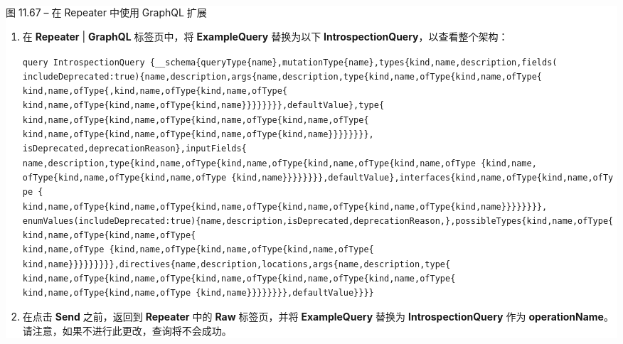 图 11.67 – 在 Repeater 中使用 GraphQL 扩展

1.  在 **Repeater** | **GraphQL** 标签页中，将 **ExampleQuery** 替换为以下 **IntrospectionQuery**，以查看整个架构：

    ```
    query IntrospectionQuery {__schema{queryType{name},mutationType{name},types{kind,name,description,fields(
    includeDeprecated:true){name,description,args{name,description,type{kind,name,ofType{kind,name,ofType{
    kind,name,ofType{,kind,name,ofType{kind,name,ofType{
    kind,name,ofType{kind,name,ofType{kind,name}}}}}}}},defaultValue},type{
    kind,name,ofType{kind,name,ofType{kind,name,ofType{kind,name,ofType{
    kind,name,ofType{kind,name,ofType{kind,name,ofType{kind,name}}}}}}}},
    isDeprecated,deprecationReason},inputFields{
    name,description,type{kind,name,ofType{kind,name,ofType{kind,name,ofType{kind,name,ofType {kind,name,
    ofType{kind,name,ofType{kind,name,ofType {kind,name}}}}}}}},defaultValue},interfaces{kind,name,ofType{kind,name,ofType {
    kind,name,ofType{kind,name,ofType{kind,name,ofType{kind,name,ofType{kind,name,ofType{kind,name}}}}}}}},
    enumValues(includeDeprecated:true){name,description,isDeprecated,deprecationReason,},possibleTypes{kind,name,ofType{
    kind,name,ofType{kind,name,ofType{
    kind,name,ofType {kind,name,ofType{kind,name,ofType{kind,name,ofType{
    kind,name}}}}}}}}},directives{name,description,locations,args{name,description,type{
    kind,name,ofType{kind,name,ofType{kind,name,ofType{kind,name,ofType{kind,name,ofType{
    kind,name,ofType{kind,name,ofType {kind,name}}}}}}}},defaultValue}}}}
    ```

1.  在点击 **Send** 之前，返回到 **Repeater** 中的 **Raw** 标签页，并将 **ExampleQuery** 替换为 **IntrospectionQuery** 作为 **operationName**。请注意，如果不进行此更改，查询将不会成功。
